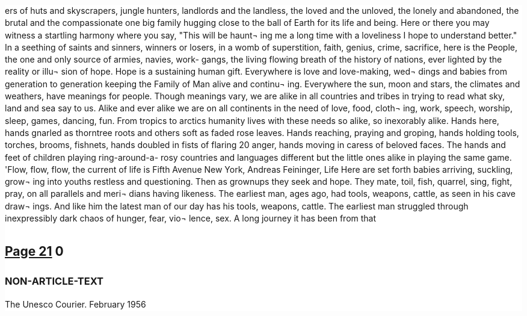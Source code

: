 ers of huts and skyscrapers, jungle hunters,
landlords and the landless, the loved and the
unloved, the lonely and abandoned, the brutal
and the compassionate one big family hugging
close to the ball of Earth for its life and being.
Here or there you may witness a startling
harmony where you say, "This will be haunt¬
ing me a long time with a loveliness I hope to
understand better."
In a seething of saints and sinners, winners
or losers, in a womb of superstition, faith,
genius, crime, sacrifice, here is the People, the
one and only source of armies, navies, work-
gangs, the living flowing breath of the history
of nations, ever lighted by the reality or illu¬
sion of hope. Hope is a sustaining human
gift.
Everywhere is love and love-making, wed¬
dings and babies from generation to generation
keeping the Family of Man alive and continu¬
ing. Everywhere the sun, moon and stars,
the climates and weathers, have meanings for
people. Though meanings vary, we are alike
in all countries and tribes in trying to read what
sky, land and sea say to us. Alike and ever alike we
are on all continents in the need of love, food, cloth¬
ing, work, speech, worship, sleep, games, dancing,
fun. From tropics to arctics humanity lives with
these needs so alike, so inexorably alike.
Hands here, hands gnarled as thorntree roots and
others soft as faded rose leaves. Hands reaching,
praying and groping, hands holding tools, torches,
brooms, fishnets, hands doubled in fists of flaring
20
anger, hands moving in caress of beloved faces. The
hands and feet of children playing ring-around-a-
rosy countries and languages different but the little
ones alike in playing the same game.
'Flow, flow, flow, the current of life is
Fifth Avenue New York, Andreas Feininger, Life
Here are set forth babies arriving, suckling, grow¬
ing into youths restless and questioning. Then as
grownups they seek and hope. They mate, toil, fish,
quarrel, sing, fight, pray, on all parallels and meri¬
dians having likeness. The earliest man, ages ago,
had tools, weapons, cattle, as seen in his cave draw¬
ings. And like him the latest man of our day has his
tools, weapons, cattle. The earliest man struggled
through inexpressibly dark chaos of hunger, fear, vio¬
lence, sex. A long journey it has been from that
## [Page 21](https://demo.humlab.umu.se/courier/068278engo.pdf#page=21) 0
### NON-ARTICLE-TEXT
The Unesco Courier. February 1956
